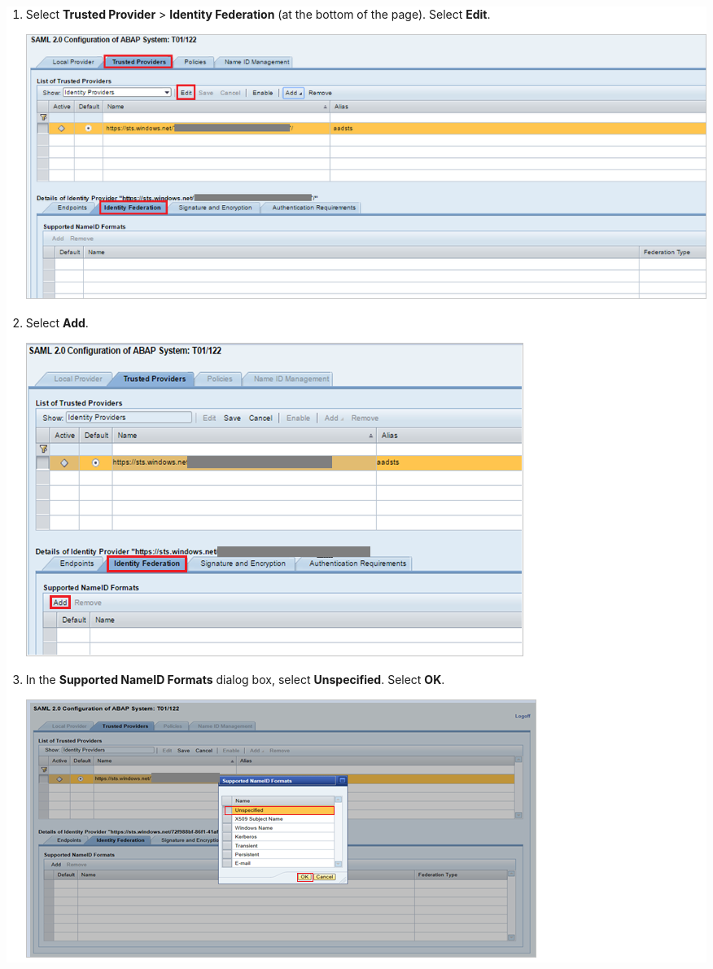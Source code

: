1. Select **Trusted Provider** > **Identity Federation** (at the bottom of the page). Select **Edit**.

	![The Trusted Provider and Identity Federation tabs in SAP](./media/sapfiori-tutorial/tutorial-sapnetweaver-trustedprovider.png)

1. Select **Add**.

	![The Add option on the Identity Federation tab](./media/sapfiori-tutorial/tutorial-sapnetweaver-addidentityprovider.png)

1. In the **Supported NameID Formats** dialog box, select **Unspecified**. Select **OK**.

	![The Supported NameID Formats dialog box and options in SAP](./media/sapfiori-tutorial/tutorial-sapnetweaver-nameid.png)
